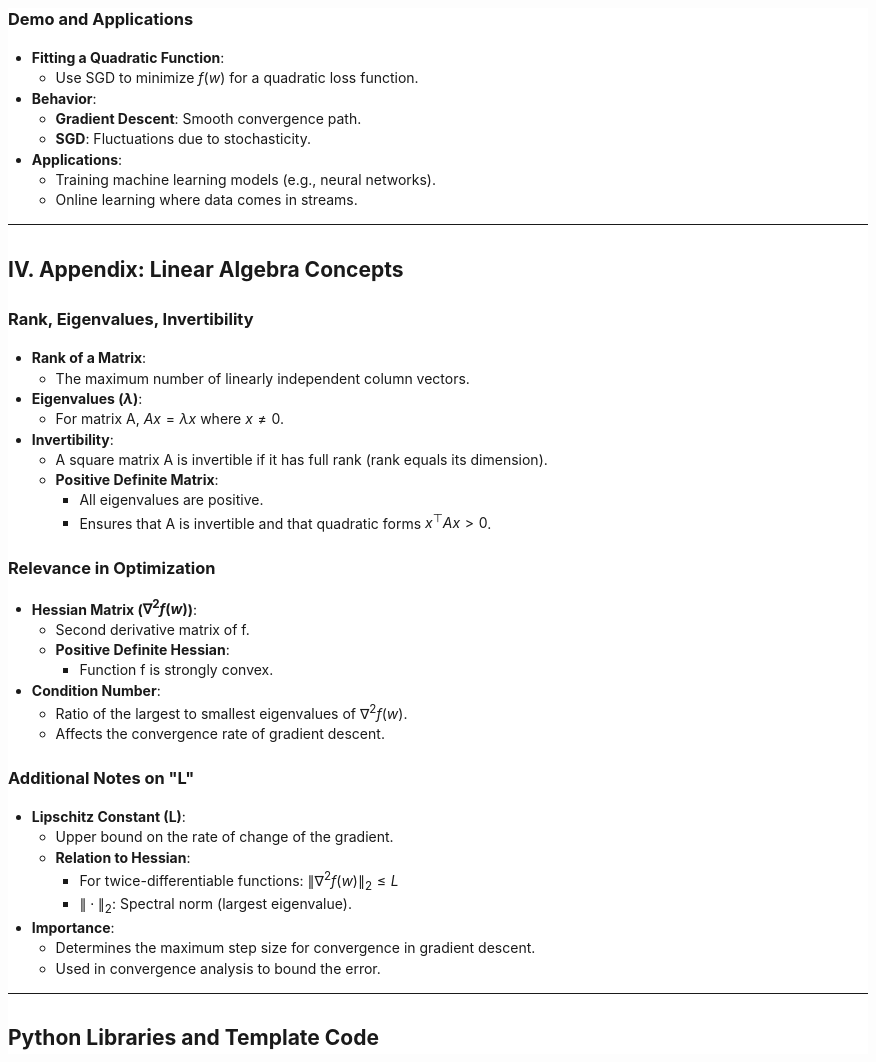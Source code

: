 ### Demo and Applications

- **Fitting a Quadratic Function**:
    - Use SGD to minimize $f(w)$ for a quadratic loss function.
- **Behavior**:
    - **Gradient Descent**: Smooth convergence path.
    - **SGD**: Fluctuations due to stochasticity.
- **Applications**:
    - Training machine learning models (e.g., neural networks).
    - Online learning where data comes in streams.

---

## IV. Appendix: Linear Algebra Concepts

### Rank, Eigenvalues, Invertibility

- **Rank of a Matrix**:
    - The maximum number of linearly independent column vectors.
- **Eigenvalues ($\lambda$)**:
    - For matrix A, $Ax = \lambda x$ where $x \neq 0$.
- **Invertibility**:
    - A square matrix A is invertible if it has full rank (rank equals its dimension).
    - **Positive Definite Matrix**:
        - All eigenvalues are positive.
        - Ensures that A is invertible and that quadratic forms $x^\top A x > 0$.

### Relevance in Optimization

- **Hessian Matrix ($\nabla^2 f(w)$)**:
    - Second derivative matrix of f.
    - **Positive Definite Hessian**:
        - Function f is strongly convex.
- **Condition Number**:
    - Ratio of the largest to smallest eigenvalues of $\nabla^2 f(w)$.
    - Affects the convergence rate of gradient descent.

### Additional Notes on "L"

- **Lipschitz Constant (L)**:
    - Upper bound on the rate of change of the gradient.
    - **Relation to Hessian**:
        - For twice-differentiable functions: $\| \nabla^2 f(w) \|_2 \leq L$
        - $\| \cdot \|_2$: Spectral norm (largest eigenvalue).
- **Importance**:
    - Determines the maximum step size for convergence in gradient descent.
    - Used in convergence analysis to bound the error.

---

## Python Libraries and Template Code
